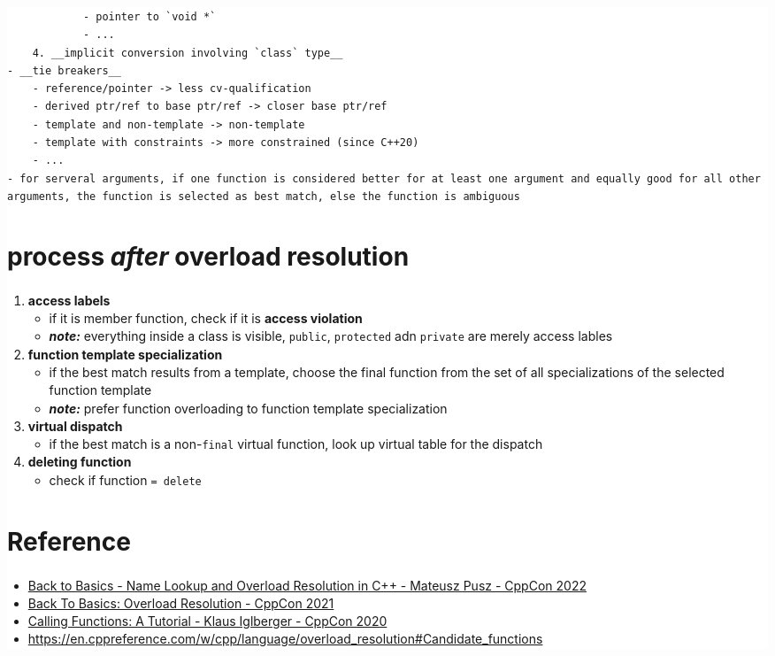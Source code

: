                 - pointer to `void *`
                - ...
        4. __implicit conversion involving `class` type__
    - __tie breakers__
        - reference/pointer -> less cv-qualification
        - derived ptr/ref to base ptr/ref -> closer base ptr/ref
        - template and non-template -> non-template
        - template with constraints -> more constrained (since C++20)
        - ...
    - for serveral arguments, if one function is considered better for at least one argument and equally good for all other arguments, the function is selected as best match, else the function is ambiguous

# process _after_ overload resolution

1. __access labels__
    - if it is member function, check if it is __access violation__
    - ___note:___ everything inside a class is visible, `public`, `protected` adn `private` are merely access lables
2. __function template specialization__
    - if the best match results from a template, choose the final function from the set of all specializations of the selected function template
    - ___note:___ prefer function overloading to function template specialization
3. __virtual dispatch__
    - if the best match is a non-`final` virtual function, look up virtual table for the dispatch
4. __deleting function__
    - check if function `= delete`

# Reference

- [Back to Basics - Name Lookup and Overload Resolution in C++ - Mateusz Pusz - CppCon 2022](https://www.youtube.com/watch?v=iDX2d7poJnI)
- [Back To Basics: Overload Resolution - CppCon 2021](https://www.youtube.com/watch?v=b5Kbzgx1w9A)
- [Calling Functions: A Tutorial - Klaus Iglberger - CppCon 2020](https://www.youtube.com/watch?v=GydNMuyQzWo)
- https://en.cppreference.com/w/cpp/language/overload_resolution#Candidate_functions